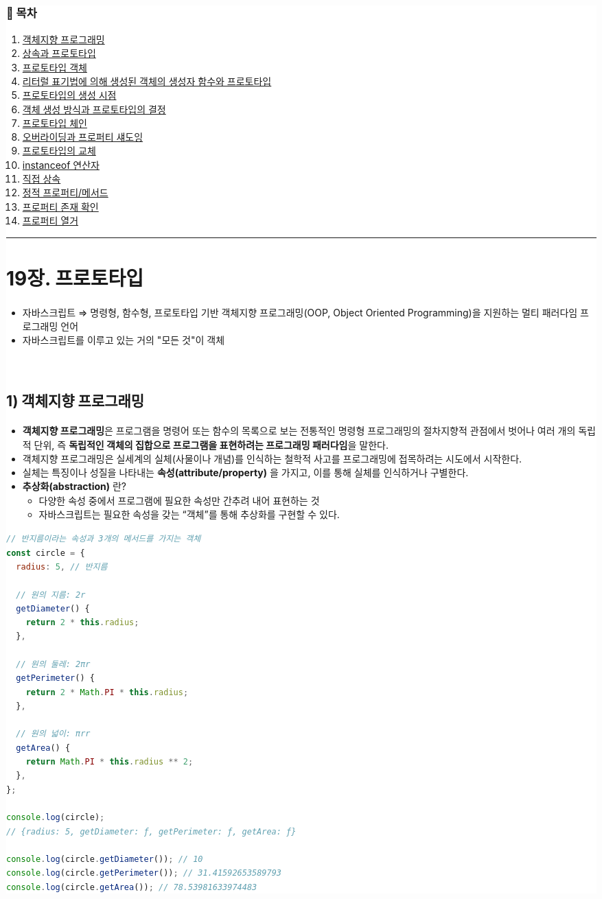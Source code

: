 ### 📎 목차

1. [객체지향 프로그래밍](#1-객체지향-프로그래밍)
2. [상속과 프로토타입](#2-상속과-프로토타입)
3. [프로토타입 객체](#3-프로토타입-객체)
4. [리터럴 표기법에 의해 생성된 객체의 생성자 함수와 프로토타입](#4-리터럴-표기법에-의해-생성된-객체의-생성자-함수와-프로토타입)
5. [프로토타입의 생성 시점](#5-프로토타입의-생성-시점)
6. [객체 생성 방식과 프로토타입의 결정](#6-객체-생성-방식과-프로토타입의-결정)
7. [프로토타입 체인](#7-프로토타입-체인)
8. [오버라이딩과 프로퍼티 섀도잉](#8-오버라이딩과-프로퍼티-섀도잉)
9. [프로토타입의 교체](#9-프로토타입의-교체)
10. [instanceof 연산자](#10-instanceof-연산자)
11. [직접 상속](#11-직접-상속)
12. [정적 프로퍼티/메서드](#12-정적-프로퍼티메서드)
13. [프로퍼티 존재 확인](#13-프로퍼티-존재-확인)
14. [프로퍼티 열거](#14-프로퍼티-열거)

---

# 19장. 프로토타입

- 자바스크립트 ⇒ 명령형, 함수형, 프로토타입 기반 객체지향 프로그래밍(OOP, Object Oriented Programming)을 지원하는 멀티 패러다임 프로그래밍 언어
- 자바스크립트를 이루고 있는 거의 "모든 것"이 객체

<br/>

## 1) 객체지향 프로그래밍

- **객체지향 프로그래밍**은 프로그램을 명령어 또는 함수의 목록으로 보는 전통적인 명령형 프로그래밍의 절차지향적 관점에서 벗어나 여러 개의 독립적 단위, 즉 **독립적인 객체의 집합으로 프로그램을 표현하려는 프로그래밍 패러다임**을 말한다.
- 객체지향 프로그래밍은 실세계의 실체(사물이나 개념)를 인식하는 철학적 사고를 프로그래밍에 접목하려는 시도에서 시작한다.
- 실체는 특징이나 성질을 나타내는 **속성(attribute/property)** 을 가지고, 이를 통해 실체를 인식하거나 구별한다.
- **추상화(abstraction)** 란?
  - 다양한 속성 중에서 프로그램에 필요한 속성만 간추려 내어 표현하는 것
  - 자바스크립트는 필요한 속성을 갖는 “객체”를 통해 추상화를 구현할 수 있다.

```jsx
// 반지름이라는 속성과 3개의 메서드를 가지는 객체
const circle = {
  radius: 5, // 반지름

  // 원의 지름: 2r
  getDiameter() {
    return 2 * this.radius;
  },

  // 원의 둘레: 2πr
  getPerimeter() {
    return 2 * Math.PI * this.radius;
  },

  // 원의 넓이: πrr
  getArea() {
    return Math.PI * this.radius ** 2;
  },
};

console.log(circle);
// {radius: 5, getDiameter: ƒ, getPerimeter: ƒ, getArea: ƒ}

console.log(circle.getDiameter()); // 10
console.log(circle.getPerimeter()); // 31.41592653589793
console.log(circle.getArea()); // 78.53981633974483
```
